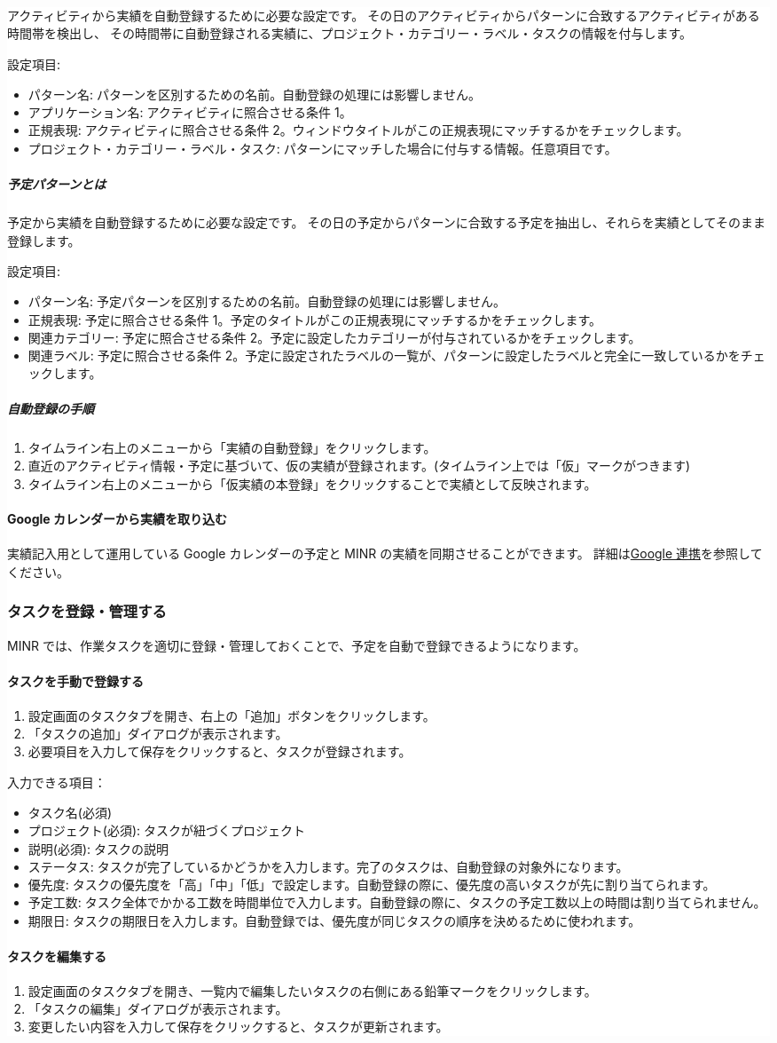 アクティビティから実績を自動登録するために必要な設定です。
その日のアクティビティからパターンに合致するアクティビティがある時間帯を検出し、
その時間帯に自動登録される実績に、プロジェクト・カテゴリー・ラベル・タスクの情報を付与します。

設定項目:

- パターン名: パターンを区別するための名前。自動登録の処理には影響しません。
- アプリケーション名: アクティビティに照合させる条件 1。
- 正規表現: アクティビティに照合させる条件 2。ウィンドウタイトルがこの正規表現にマッチするかをチェックします。
- プロジェクト・カテゴリー・ラベル・タスク: パターンにマッチした場合に付与する情報。任意項目です。

##### 予定パターンとは

予定から実績を自動登録するために必要な設定です。
その日の予定からパターンに合致する予定を抽出し、それらを実績としてそのまま登録します。

設定項目:

- パターン名: 予定パターンを区別するための名前。自動登録の処理には影響しません。
- 正規表現: 予定に照合させる条件 1。予定のタイトルがこの正規表現にマッチするかをチェックします。
- 関連カテゴリー: 予定に照合させる条件 2。予定に設定したカテゴリーが付与されているかをチェックします。
- 関連ラベル: 予定に照合させる条件 2。予定に設定されたラベルの一覧が、パターンに設定したラベルと完全に一致しているかをチェックします。

##### 自動登録の手順

1. タイムライン右上のメニューから「実績の自動登録」をクリックします。
2. 直近のアクティビティ情報・予定に基づいて、仮の実績が登録されます。(タイムライン上では「仮」マークがつきます)
3. タイムライン右上のメニューから「仮実績の本登録」をクリックすることで実績として反映されます。

#### Google カレンダーから実績を取り込む

実績記入用として運用している Google カレンダーの予定と MINR の実績を同期させることができます。
詳細は[Google 連携](#google-連携)を参照してください。

### タスクを登録・管理する

MINR では、作業タスクを適切に登録・管理しておくことで、予定を自動で登録できるようになります。

#### タスクを手動で登録する

1. 設定画面のタスクタブを開き、右上の「追加」ボタンをクリックします。
2. 「タスクの追加」ダイアログが表示されます。
3. 必要項目を入力して保存をクリックすると、タスクが登録されます。

入力できる項目：

- タスク名(必須)
- プロジェクト(必須): タスクが紐づくプロジェクト
- 説明(必須): タスクの説明
- ステータス: タスクが完了しているかどうかを入力します。完了のタスクは、自動登録の対象外になります。
- 優先度: タスクの優先度を「高」「中」「低」で設定します。自動登録の際に、優先度の高いタスクが先に割り当てられます。
- 予定工数: タスク全体でかかる工数を時間単位で入力します。自動登録の際に、タスクの予定工数以上の時間は割り当てられません。
- 期限日: タスクの期限日を入力します。自動登録では、優先度が同じタスクの順序を決めるために使われます。

#### タスクを編集する

1. 設定画面のタスクタブを開き、一覧内で編集したいタスクの右側にある鉛筆マークをクリックします。
2. 「タスクの編集」ダイアログが表示されます。
3. 変更したい内容を入力して保存をクリックすると、タスクが更新されます。
